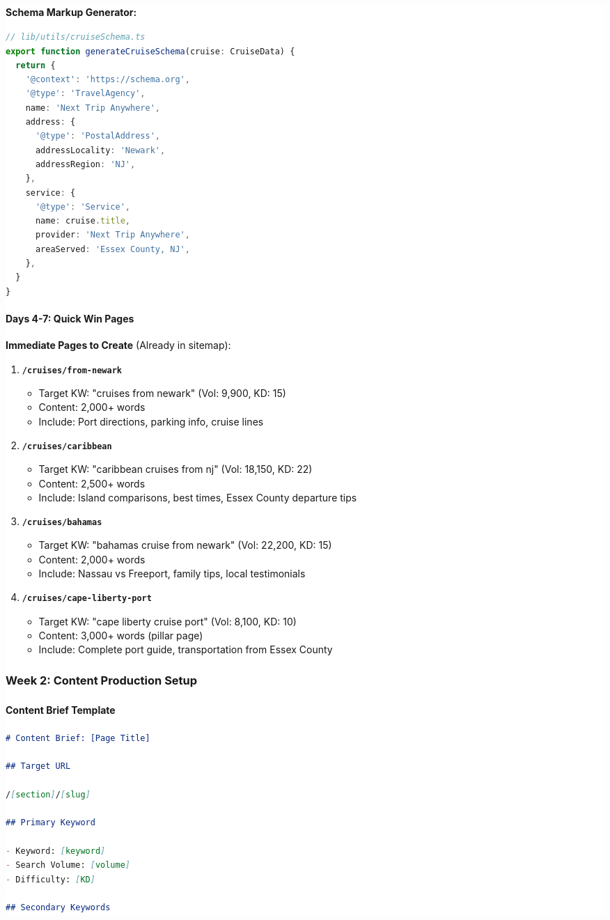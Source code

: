 **Schema Markup Generator:**

```typescript
// lib/utils/cruiseSchema.ts
export function generateCruiseSchema(cruise: CruiseData) {
  return {
    '@context': 'https://schema.org',
    '@type': 'TravelAgency',
    name: 'Next Trip Anywhere',
    address: {
      '@type': 'PostalAddress',
      addressLocality: 'Newark',
      addressRegion: 'NJ',
    },
    service: {
      '@type': 'Service',
      name: cruise.title,
      provider: 'Next Trip Anywhere',
      areaServed: 'Essex County, NJ',
    },
  }
}
```

#### Days 4-7: Quick Win Pages

**Immediate Pages to Create** (Already in sitemap):

1. **`/cruises/from-newark`**
   - Target KW: "cruises from newark" (Vol: 9,900, KD: 15)
   - Content: 2,000+ words
   - Include: Port directions, parking info, cruise lines

2. **`/cruises/caribbean`**
   - Target KW: "caribbean cruises from nj" (Vol: 18,150, KD: 22)
   - Content: 2,500+ words
   - Include: Island comparisons, best times, Essex County departure tips

3. **`/cruises/bahamas`**
   - Target KW: "bahamas cruise from newark" (Vol: 22,200, KD: 15)
   - Content: 2,000+ words
   - Include: Nassau vs Freeport, family tips, local testimonials

4. **`/cruises/cape-liberty-port`**
   - Target KW: "cape liberty cruise port" (Vol: 8,100, KD: 10)
   - Content: 3,000+ words (pillar page)
   - Include: Complete port guide, transportation from Essex County

### Week 2: Content Production Setup

#### Content Brief Template

```markdown
# Content Brief: [Page Title]

## Target URL

/[section]/[slug]

## Primary Keyword

- Keyword: [keyword]
- Search Volume: [volume]
- Difficulty: [KD]

## Secondary Keywords

```